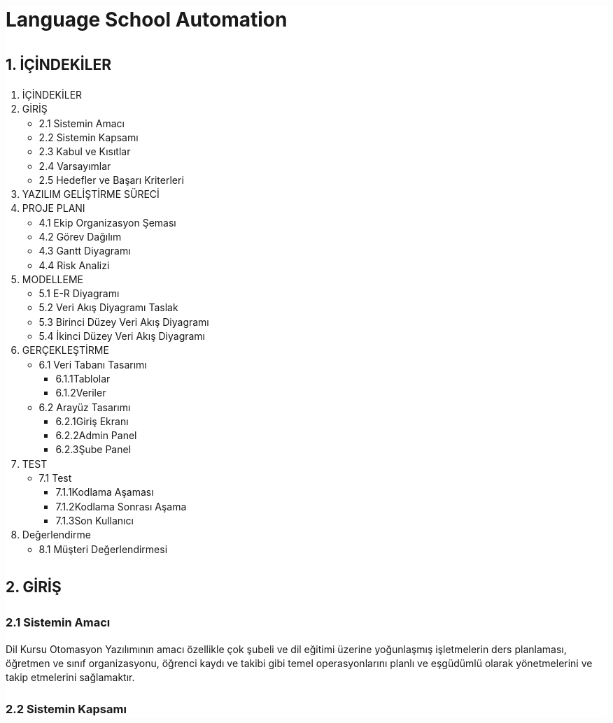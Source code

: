 # Language School Automation

## 1. İÇİNDEKİLER

1. İÇİNDEKİLER
2. GİRİŞ
	  * 2.1 Sistemin Amacı
	  * 2.2 Sistemin Kapsamı
	  * 2.3 Kabul ve Kısıtlar
	  * 2.4 Varsayımlar
	  * 2.5 Hedefler ve Başarı Kriterleri
3. YAZILIM GELİŞTİRME SÜRECİ
4. PROJE PLANI
	  - 4.1 Ekip Organizasyon Şeması
	  - 4.2 Görev Dağılım
	  - 4.3 Gantt Diyagramı
	  - 4.4 Risk Analizi
5. MODELLEME
	  - 5.1 E-R Diyagramı
	  - 5.2 Veri Akış Diyagramı Taslak
	  - 5.3 Birinci Düzey Veri Akış Diyagramı
	  - 5.4 İkinci Düzey Veri Akış Diyagramı
6. GERÇEKLEŞTİRME
	 - 6.1 Veri Tabanı Tasarımı
	      - 6.1.1Tablolar
	      - 6.1.2Veriler
   - 6.2 Arayüz Tasarımı
       - 6.2.1Giriş Ekranı
       - 6.2.2Admin Panel
       - 6.2.3Şube Panel
7. TEST
	- 7.1 Test
		- 7.1.1Kodlama Aşaması
	    - 7.1.2Kodlama Sonrası Aşama
	    - 7.1.3Son Kullanıcı
8. Değerlendirme
	 - 8.1 Müşteri Değerlendirmesi


## 2. GİRİŞ

### 2.1 Sistemin Amacı

Dil Kursu Otomasyon Yazılımının amacı özellikle çok şubeli ve dil eğitimi üzerine
yoğunlaşmış işletmelerin ders planlaması, öğretmen ve sınıf organizasyonu, öğrenci kaydı ve
takibi gibi temel operasyonlarını planlı ve eşgüdümlü olarak yönetmelerini ve takip
etmelerini sağlamaktır.

### 2.2 Sistemin Kapsamı
